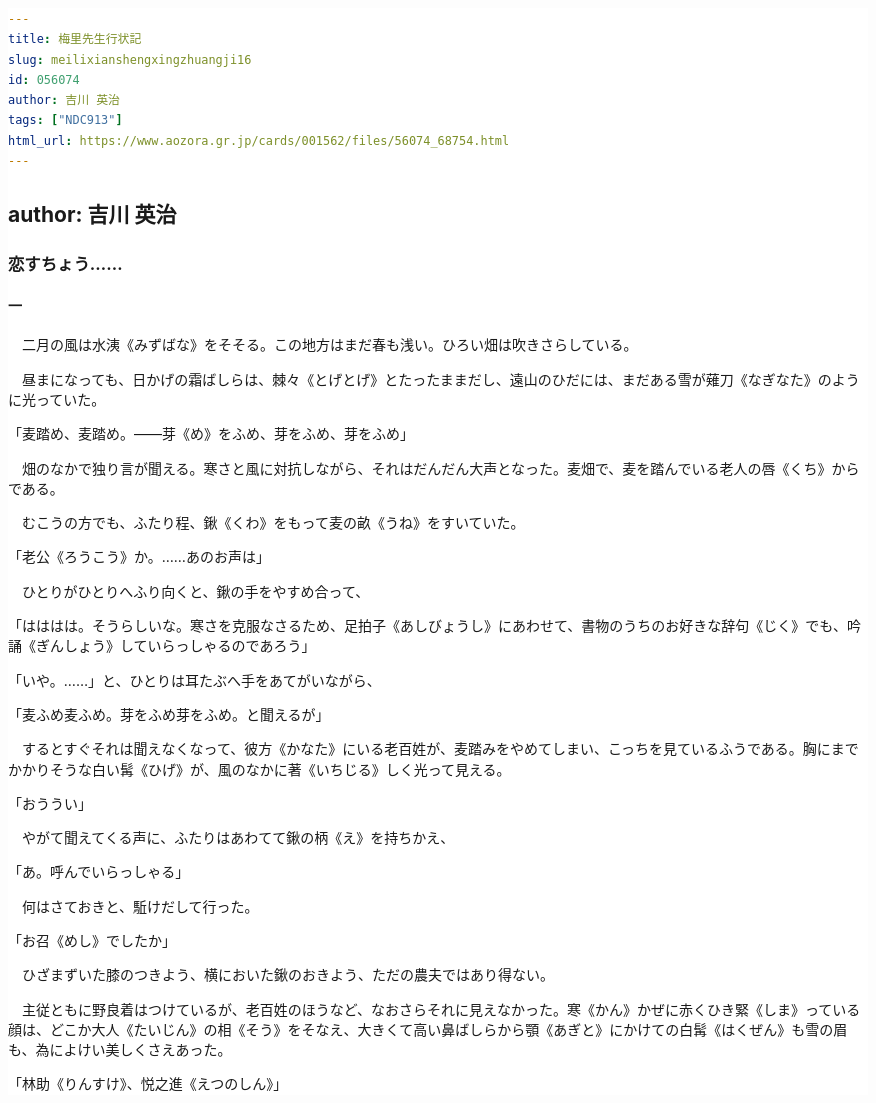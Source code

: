 ```yaml
---
title: 梅里先生行状記
slug: meilixianshengxingzhuangji16
id: 056074
author: 吉川 英治
tags: ["NDC913"]
html_url: https://www.aozora.gr.jp/cards/001562/files/56074_68754.html
---
```


## author: 吉川 英治

### 恋すちょう……




#### 一




　二月の風は水洟《みずばな》をそそる。この地方はまだ春も浅い。ひろい畑は吹きさらしている。

　昼まになっても、日かげの霜ばしらは、棘々《とげとげ》とたったままだし、遠山のひだには、まだある雪が薙刀《なぎなた》のように光っていた。

「麦踏め、麦踏め。――芽《め》をふめ、芽をふめ、芽をふめ」

　畑のなかで独り言が聞える。寒さと風に対抗しながら、それはだんだん大声となった。麦畑で、麦を踏んでいる老人の唇《くち》からである。

　むこうの方でも、ふたり程、鍬《くわ》をもって麦の畝《うね》をすいていた。

「老公《ろうこう》か。……あのお声は」

　ひとりがひとりへふり向くと、鍬の手をやすめ合って、

「はははは。そうらしいな。寒さを克服なさるため、足拍子《あしびょうし》にあわせて、書物のうちのお好きな辞句《じく》でも、吟誦《ぎんしょう》していらっしゃるのであろう」

「いや。……」と、ひとりは耳たぶへ手をあてがいながら、

「麦ふめ麦ふめ。芽をふめ芽をふめ。と聞えるが」

　するとすぐそれは聞えなくなって、彼方《かなた》にいる老百姓が、麦踏みをやめてしまい、こっちを見ているふうである。胸にまでかかりそうな白い髯《ひげ》が、風のなかに著《いちじる》しく光って見える。

「おううい」

　やがて聞えてくる声に、ふたりはあわてて鍬の柄《え》を持ちかえ、

「あ。呼んでいらっしゃる」

　何はさておきと、駈けだして行った。

「お召《めし》でしたか」

　ひざまずいた膝のつきよう、横においた鍬のおきよう、ただの農夫ではあり得ない。

　主従ともに野良着はつけているが、老百姓のほうなど、なおさらそれに見えなかった。寒《かん》かぜに赤くひき緊《しま》っている顔は、どこか大人《たいじん》の相《そう》をそなえ、大きくて高い鼻ばしらから顎《あぎと》にかけての白髯《はくぜん》も雪の眉も、為によけい美しくさえあった。

「林助《りんすけ》、悦之進《えつのしん》」
